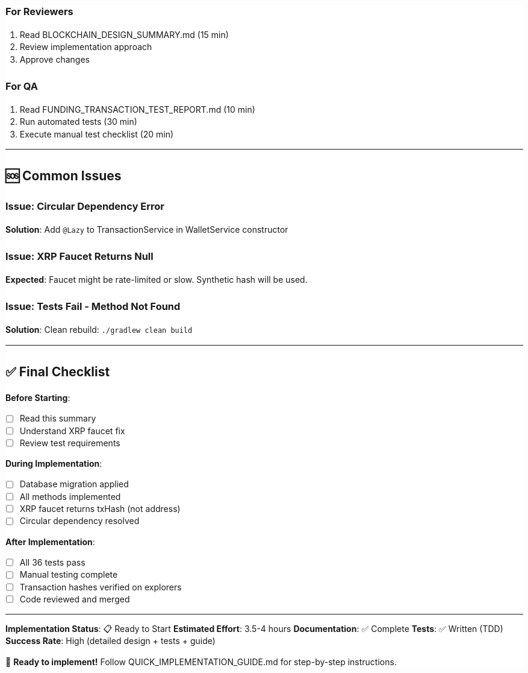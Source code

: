 ### For Reviewers
1. Read BLOCKCHAIN_DESIGN_SUMMARY.md (15 min)
2. Review implementation approach
3. Approve changes

### For QA
1. Read FUNDING_TRANSACTION_TEST_REPORT.md (10 min)
2. Run automated tests (30 min)
3. Execute manual test checklist (20 min)

---

## 🆘 Common Issues

### Issue: Circular Dependency Error
**Solution**: Add `@Lazy` to TransactionService in WalletService constructor

### Issue: XRP Faucet Returns Null
**Expected**: Faucet might be rate-limited or slow. Synthetic hash will be used.

### Issue: Tests Fail - Method Not Found
**Solution**: Clean rebuild: `./gradlew clean build`

---

## ✅ Final Checklist

**Before Starting**:
- [ ] Read this summary
- [ ] Understand XRP faucet fix
- [ ] Review test requirements

**During Implementation**:
- [ ] Database migration applied
- [ ] All methods implemented
- [ ] XRP faucet returns txHash (not address)
- [ ] Circular dependency resolved

**After Implementation**:
- [ ] All 36 tests pass
- [ ] Manual testing complete
- [ ] Transaction hashes verified on explorers
- [ ] Code reviewed and merged

---

**Implementation Status**: 📋 Ready to Start
**Estimated Effort**: 3.5-4 hours
**Documentation**: ✅ Complete
**Tests**: ✅ Written (TDD)
**Success Rate**: High (detailed design + tests + guide)

🚀 **Ready to implement!** Follow QUICK_IMPLEMENTATION_GUIDE.md for step-by-step instructions.

